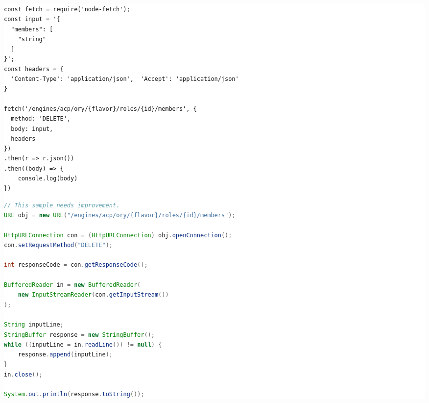 </div>
<div class="tab-pane" role="tabpanel"  id="tab-removeOryAccessControlPolicyRoleMembers-node">

```nodejs
const fetch = require('node-fetch');
const input = '{
  "members": [
    "string"
  ]
}';
const headers = {
  'Content-Type': 'application/json',  'Accept': 'application/json'
}

fetch('/engines/acp/ory/{flavor}/roles/{id}/members', {
  method: 'DELETE',
  body: input,
  headers
})
.then(r => r.json())
.then((body) => {
    console.log(body)
})
```

</div>
<div class="tab-pane" role="tabpanel"  id="tab-removeOryAccessControlPolicyRoleMembers-java">

```java
// This sample needs improvement.
URL obj = new URL("/engines/acp/ory/{flavor}/roles/{id}/members");

HttpURLConnection con = (HttpURLConnection) obj.openConnection();
con.setRequestMethod("DELETE");

int responseCode = con.getResponseCode();

BufferedReader in = new BufferedReader(
    new InputStreamReader(con.getInputStream())
);

String inputLine;
StringBuffer response = new StringBuffer();
while ((inputLine = in.readLine()) != null) {
    response.append(inputLine);
}
in.close();

System.out.println(response.toString());
```

</div>
<div class="tab-pane" role="tabpanel"  id="tab-removeOryAccessControlPolicyRoleMembers-python">
